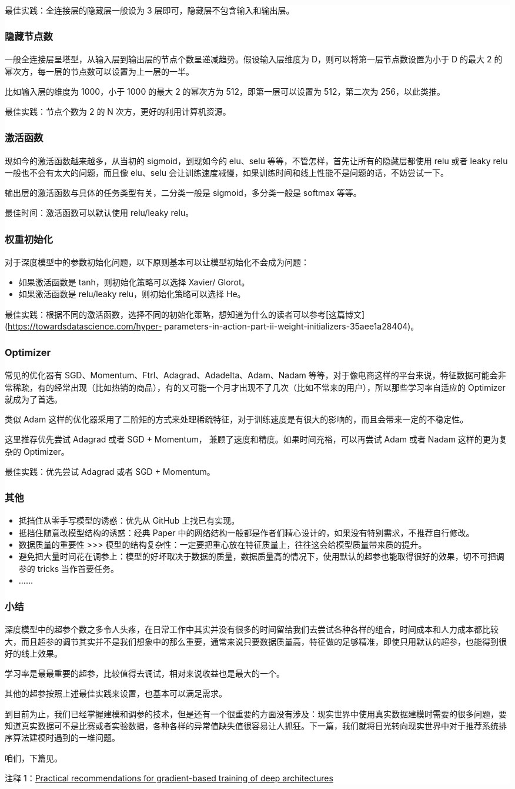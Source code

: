 最佳实践：全连接层的隐藏层一般设为 3 层即可，隐藏层不包含输入和输出层。

### 隐藏节点数

一般全连接层呈塔型，从输入层到输出层的节点个数呈递减趋势。假设输入层维度为 D，则可以将第一层节点数设置为小于 D 的最大 2
的幂次方，每一层的节点数可以设置为上一层的一半。

比如输入层的维度为 1000，小于 1000 的最大 2 的幂次方为 512，即第一层可以设置为 512，第二次为 256，以此类推。

最佳实践：节点个数为 2 的 N 次方，更好的利用计算机资源。

### 激活函数

现如今的激活函数越来越多，从当初的 sigmoid，到现如今的 elu、selu 等等，不管怎样，首先让所有的隐藏层都使用 relu 或者 leaky
relu 一般也不会有太大的问题，而且像 elu、selu 会让训练速度减慢，如果训练时间和线上性能不是问题的话，不妨尝试一下。

输出层的激活函数与具体的任务类型有关，二分类一般是 sigmoid，多分类一般是 softmax 等等。

最佳时间：激活函数可以默认使用 relu/leaky relu。

### 权重初始化

对于深度模型中的参数初始化问题，以下原则基本可以让模型初始化不会成为问题：

  * 如果激活函数是 tanh，则初始化策略可以选择 Xavier/ Glorot。
  * 如果激活函数是 relu/leaky relu，则初始化策略可以选择 He。

最佳实践：根据不同的激活函数，选择不同的初始化策略，想知道为什么的读者可以参考[这篇博文](https://towardsdatascience.com/hyper-
parameters-in-action-part-ii-weight-initializers-35aee1a28404)。

### Optimizer

常见的优化器有 SGD、Momentum、Ftrl、Adagrad、Adadelta、Adam、Nadam
等等，对于像电商这样的平台来说，特征数据可能会非常稀疏，有的经常出现（比如热销的商品），有的又可能一个月才出现不了几次（比如不常来的用户），所以那些学习率自适应的
Optimizer 就成为了首选。

类似 Adam 这样的优化器采用了二阶矩的方式来处理稀疏特征，对于训练速度是有很大的影响的，而且会带来一定的不稳定性。

这里推荐优先尝试 Adagrad 或者 SGD + Momentum， 兼顾了速度和精度。如果时间充裕，可以再尝试 Adam 或者 Nadam
这样的更为复杂的 Optimizer。

最佳实践：优先尝试 Adagrad 或者 SGD + Momentum。

### 其他

  * 抵挡住从零手写模型的诱惑：优先从 GitHub 上找已有实现。
  * 抵挡住随意改模型结构的诱惑：经典 Paper 中的网络结构一般都是作者们精心设计的，如果没有特别需求，不推荐自行修改。
  * 数据质量的重要性 >>> 模型的结构复杂性：一定要把重心放在特征质量上，往往这会给模型质量带来质的提升。
  * 避免把大量时间花在调参上：模型的好坏取决于数据的质量，数据质量高的情况下，使用默认的超参也能取得很好的效果，切不可把调参的 tricks 当作首要任务。
  * ……

### 小结

深度模型中的超参个数之多令人头疼，在日常工作中其实并没有很多的时间留给我们去尝试各种各样的组合，时间成本和人力成本都比较大，而且超参的调节其实并不是我们想象中的那么重要，通常来说只要数据质量高，特征做的足够精准，即使只用默认的超参，也能得到很好的线上效果。

学习率是最最重要的超参，比较值得去调试，相对来说收益也是最大的一个。

其他的超参按照上述最佳实践来设置，也基本可以满足需求。

到目前为止，我们已经掌握建模和调参的技术，但是还有一个很重要的方面没有涉及：现实世界中使用真实数据建模时需要的很多问题，要知道真实数据可不是比赛或者实验数据，各种各样的异常值缺失值很容易让人抓狂。下一篇，我们就将目光转向现实世界中对于推荐系统排序算法建模时遇到的一堆问题。

咱们，下篇见。

注释 1：[Practical recommendations for gradient-based training of deep
architectures](https://arxiv.org/abs/1206.5533)


